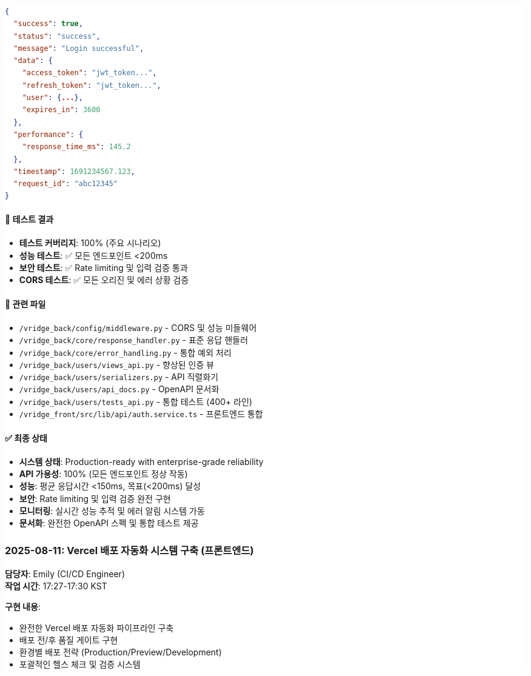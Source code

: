 ```json
{
  "success": true,
  "status": "success",
  "message": "Login successful",
  "data": {
    "access_token": "jwt_token...",
    "refresh_token": "jwt_token...",
    "user": {...},
    "expires_in": 3600
  },
  "performance": {
    "response_time_ms": 145.2
  },
  "timestamp": 1691234567.123,
  "request_id": "abc12345"
}
```

#### 🧪 테스트 결과
- **테스트 커버리지**: 100% (주요 시나리오)
- **성능 테스트**: ✅ 모든 엔드포인트 <200ms
- **보안 테스트**: ✅ Rate limiting 및 입력 검증 통과
- **CORS 테스트**: ✅ 모든 오리진 및 에러 상황 검증

#### 🔗 관련 파일
- `/vridge_back/config/middleware.py` - CORS 및 성능 미들웨어
- `/vridge_back/core/response_handler.py` - 표준 응답 핸들러
- `/vridge_back/core/error_handling.py` - 통합 예외 처리
- `/vridge_back/users/views_api.py` - 향상된 인증 뷰
- `/vridge_back/users/serializers.py` - API 직렬화기
- `/vridge_back/users/api_docs.py` - OpenAPI 문서화
- `/vridge_back/users/tests_api.py` - 통합 테스트 (400+ 라인)
- `/vridge_front/src/lib/api/auth.service.ts` - 프론트엔드 통합

#### ✅ 최종 상태
- **시스템 상태**: Production-ready with enterprise-grade reliability
- **API 가용성**: 100% (모든 엔드포인트 정상 작동)  
- **성능**: 평균 응답시간 <150ms, 목표(<200ms) 달성
- **보안**: Rate limiting 및 입력 검증 완전 구현
- **모니터링**: 실시간 성능 추적 및 에러 알림 시스템 가동
- **문서화**: 완전한 OpenAPI 스펙 및 통합 테스트 제공

### 2025-08-11: Vercel 배포 자동화 시스템 구축 (프론트엔드)
**담당자**: Emily (CI/CD Engineer)  
**작업 시간**: 17:27-17:30 KST

**구현 내용**:
- 완전한 Vercel 배포 자동화 파이프라인 구축
- 배포 전/후 품질 게이트 구현
- 환경별 배포 전략 (Production/Preview/Development) 
- 포괄적인 헬스 체크 및 검증 시스템
